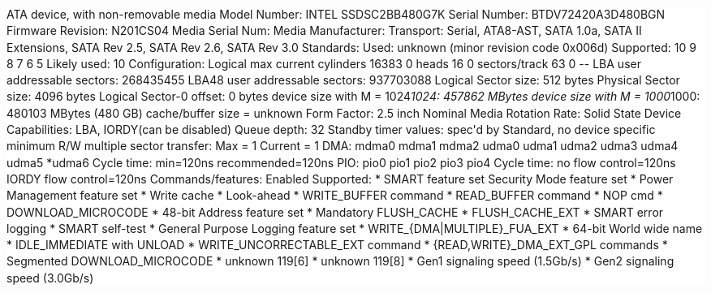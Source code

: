 ATA device, with non-removable media
        Model Number:       INTEL SSDSC2BB480G7K
        Serial Number:      BTDV72420A3D480BGN
        Firmware Revision:  N201CS04
        Media Serial Num:
        Media Manufacturer:
        Transport:          Serial, ATA8-AST, SATA 1.0a, SATA II Extensions, SATA Rev 2.5, SATA Rev 2.6, SATA Rev 3.0
Standards:
        Used: unknown (minor revision code 0x006d)
        Supported: 10 9 8 7 6 5
        Likely used: 10
Configuration:
        Logical         max     current
        cylinders       16383   0
        heads           16      0
        sectors/track   63      0
        --
        LBA    user addressable sectors:   268435455
        LBA48  user addressable sectors:   937703088
        Logical  Sector size:                   512 bytes
        Physical Sector size:                  4096 bytes
        Logical Sector-0 offset:                  0 bytes
        device size with M = 1024*1024:      457862 MBytes
        device size with M = 1000*1000:      480103 MBytes (480 GB)
        cache/buffer size  = unknown
        Form Factor: 2.5 inch
        Nominal Media Rotation Rate: Solid State Device
Capabilities:
        LBA, IORDY(can be disabled)
        Queue depth: 32
        Standby timer values: spec'd by Standard, no device specific minimum
        R/W multiple sector transfer: Max = 1   Current = 1
        DMA: mdma0 mdma1 mdma2 udma0 udma1 udma2 udma3 udma4 udma5 *udma6
             Cycle time: min=120ns recommended=120ns
        PIO: pio0 pio1 pio2 pio3 pio4
             Cycle time: no flow control=120ns  IORDY flow control=120ns
Commands/features:
        Enabled Supported:
           *    SMART feature set
                Security Mode feature set
           *    Power Management feature set
           *    Write cache
           *    Look-ahead
           *    WRITE_BUFFER command
           *    READ_BUFFER command
           *    NOP cmd
           *    DOWNLOAD_MICROCODE
           *    48-bit Address feature set
           *    Mandatory FLUSH_CACHE
           *    FLUSH_CACHE_EXT
           *    SMART error logging
           *    SMART self-test
           *    General Purpose Logging feature set
           *    WRITE_{DMA|MULTIPLE}_FUA_EXT
           *    64-bit World wide name
           *    IDLE_IMMEDIATE with UNLOAD
           *    WRITE_UNCORRECTABLE_EXT command
           *    {READ,WRITE}_DMA_EXT_GPL commands
           *    Segmented DOWNLOAD_MICROCODE
           *    unknown 119[6]
           *    unknown 119[8]
           *    Gen1 signaling speed (1.5Gb/s)
           *    Gen2 signaling speed (3.0Gb/s)